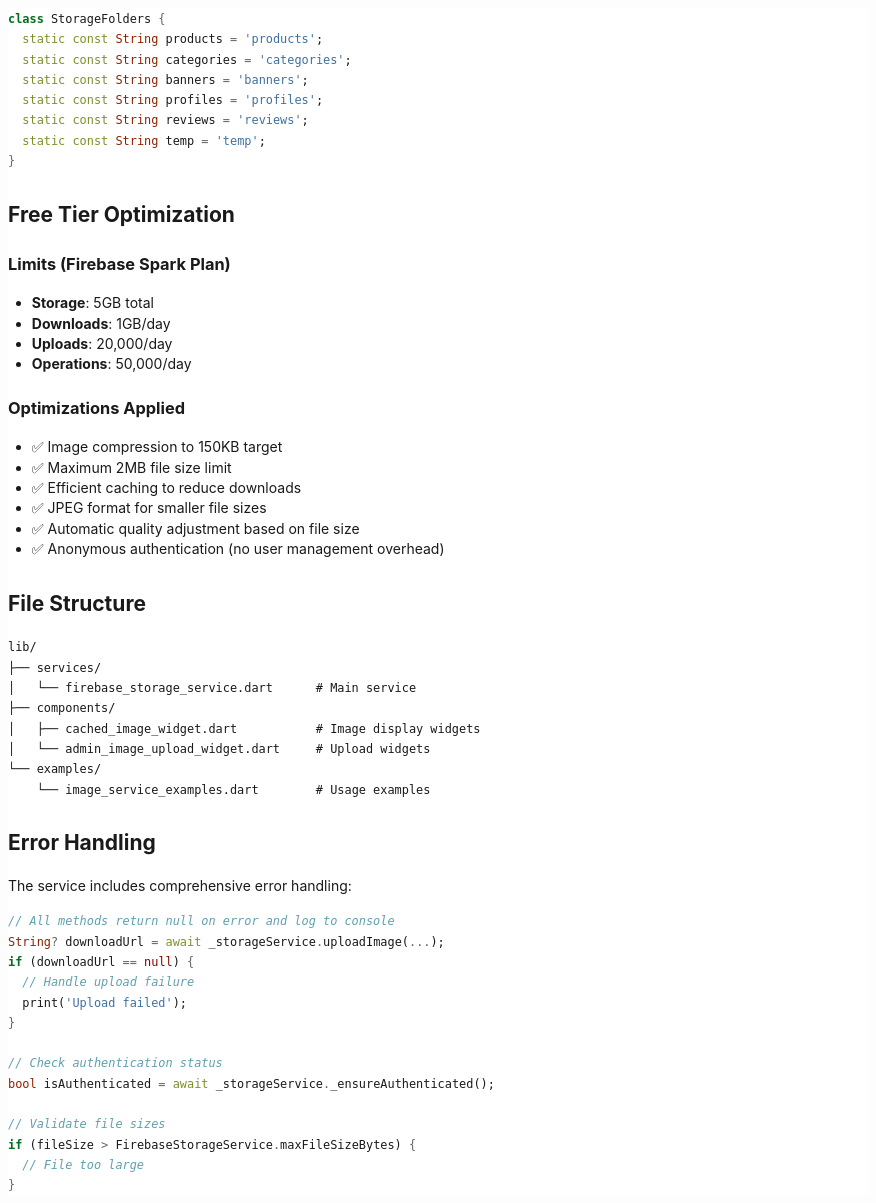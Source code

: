 ```dart
class StorageFolders {
  static const String products = 'products';
  static const String categories = 'categories';
  static const String banners = 'banners';
  static const String profiles = 'profiles';
  static const String reviews = 'reviews';
  static const String temp = 'temp';
}
```

## Free Tier Optimization

### Limits (Firebase Spark Plan)
- **Storage**: 5GB total
- **Downloads**: 1GB/day
- **Uploads**: 20,000/day
- **Operations**: 50,000/day

### Optimizations Applied
- ✅ Image compression to 150KB target
- ✅ Maximum 2MB file size limit
- ✅ Efficient caching to reduce downloads
- ✅ JPEG format for smaller file sizes
- ✅ Automatic quality adjustment based on file size
- ✅ Anonymous authentication (no user management overhead)

## File Structure

```
lib/
├── services/
│   └── firebase_storage_service.dart      # Main service
├── components/
│   ├── cached_image_widget.dart           # Image display widgets
│   └── admin_image_upload_widget.dart     # Upload widgets
└── examples/
    └── image_service_examples.dart        # Usage examples
```

## Error Handling

The service includes comprehensive error handling:

```dart
// All methods return null on error and log to console
String? downloadUrl = await _storageService.uploadImage(...);
if (downloadUrl == null) {
  // Handle upload failure
  print('Upload failed');
}

// Check authentication status
bool isAuthenticated = await _storageService._ensureAuthenticated();

// Validate file sizes
if (fileSize > FirebaseStorageService.maxFileSizeBytes) {
  // File too large
}
```
